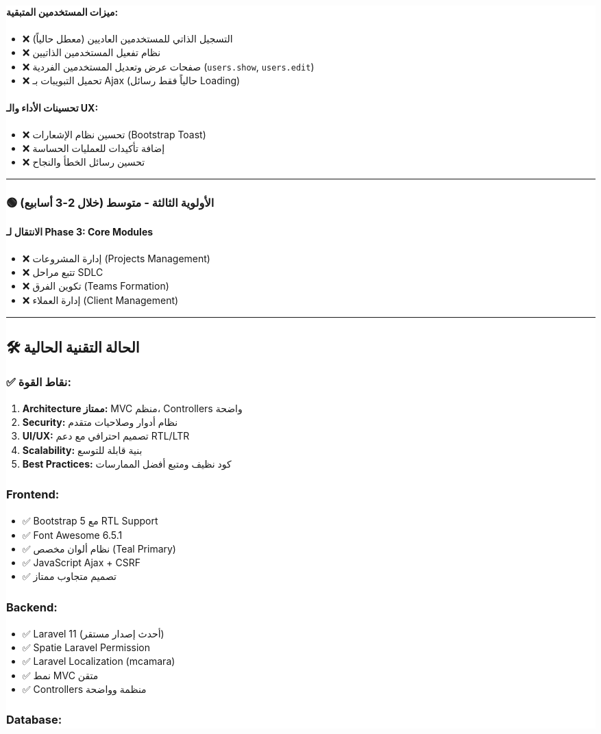 #### **ميزات المستخدمين المتبقية:**

-   ❌ التسجيل الذاتي للمستخدمين العاديين (معطل حالياً)
-   ❌ نظام تفعيل المستخدمين الذاتيين
-   ❌ صفحات عرض وتعديل المستخدمين الفردية (`users.show`, `users.edit`)
-   ❌ تحميل التبويبات بـ Ajax (حالياً فقط رسائل Loading)

#### **تحسينات الأداء والـ UX:**

-   ❌ تحسين نظام الإشعارات (Bootstrap Toast)
-   ❌ إضافة تأكيدات للعمليات الحساسة
-   ❌ تحسين رسائل الخطأ والنجاح

---

### **🟢 الأولوية الثالثة - متوسط (خلال 2-3 أسابيع)**

#### **الانتقال لـ Phase 3: Core Modules**

-   ❌ إدارة المشروعات (Projects Management)
-   ❌ تتبع مراحل SDLC
-   ❌ تكوين الفرق (Teams Formation)
-   ❌ إدارة العملاء (Client Management)

---

## 🛠️ **الحالة التقنية الحالية**

### **✅ نقاط القوة:**

1. **Architecture ممتاز:** MVC منظم، Controllers واضحة
2. **Security:** نظام أدوار وصلاحيات متقدم
3. **UI/UX:** تصميم احترافي مع دعم RTL/LTR
4. **Scalability:** بنية قابلة للتوسع
5. **Best Practices:** كود نظيف ومتبع أفضل الممارسات

### **Frontend:**

-   ✅ Bootstrap 5 مع RTL Support
-   ✅ Font Awesome 6.5.1
-   ✅ نظام ألوان مخصص (Teal Primary)
-   ✅ JavaScript Ajax + CSRF
-   ✅ تصميم متجاوب ممتاز

### **Backend:**

-   ✅ Laravel 11 (أحدث إصدار مستقر)
-   ✅ Spatie Laravel Permission
-   ✅ Laravel Localization (mcamara)
-   ✅ نمط MVC متقن
-   ✅ Controllers منظمة وواضحة

### **Database:**
